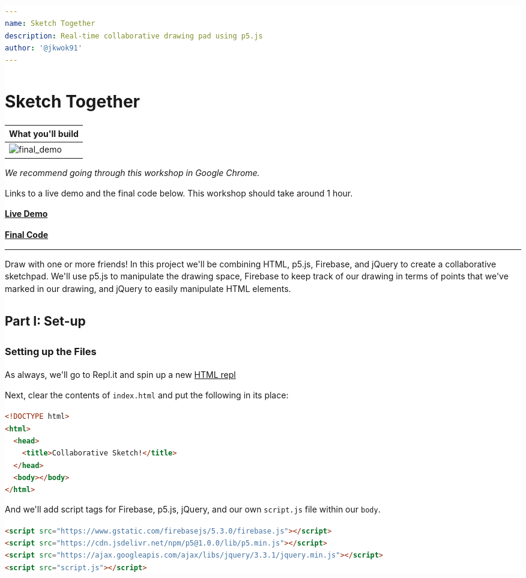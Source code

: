 ```yaml
---
name: Sketch Together
description: Real-time collaborative drawing pad using p5.js
author: '@jkwok91'
---
```


# Sketch Together

| What you'll build       |
| ----------------------- |
| ![final_demo](img/final_demo.gif) |

_We recommend going through this workshop in Google Chrome._

Links to a live demo and the final code below. This workshop should take around 1 hour.

[**Live Demo**](https://collaborative-sketch--prophetorpheus.repl.co)

[**Final Code**](https://repl.it/@prophetorpheus/collaborative-sketch)

---

Draw with one or more friends! In this project we'll be combining HTML, p5.js, Firebase, and jQuery to create a collaborative sketchpad. We'll use p5.js to manipulate the drawing space, Firebase to keep track of our drawing in terms of points that we've marked in our drawing, and jQuery to easily manipulate HTML elements.

## Part I: Set-up

### Setting up the Files

As always, we'll go to Repl.it and spin up a new [HTML repl](https://repl.it/languages/html)

Next, clear the contents of `index.html` and put the following in its place:

```html
<!DOCTYPE html>
<html>
  <head>
    <title>Collaborative Sketch!</title>
  </head>
  <body></body>
</html>
```

And we'll add script tags for Firebase, p5.js, jQuery, and our own `script.js` file within our `body`.

```html
<script src="https://www.gstatic.com/firebasejs/5.3.0/firebase.js"></script>
<script src="https://cdn.jsdelivr.net/npm/p5@1.0.0/lib/p5.min.js"></script>
<script src="https://ajax.googleapis.com/ajax/libs/jquery/3.3.1/jquery.min.js"></script>
<script src="script.js"></script>
```
